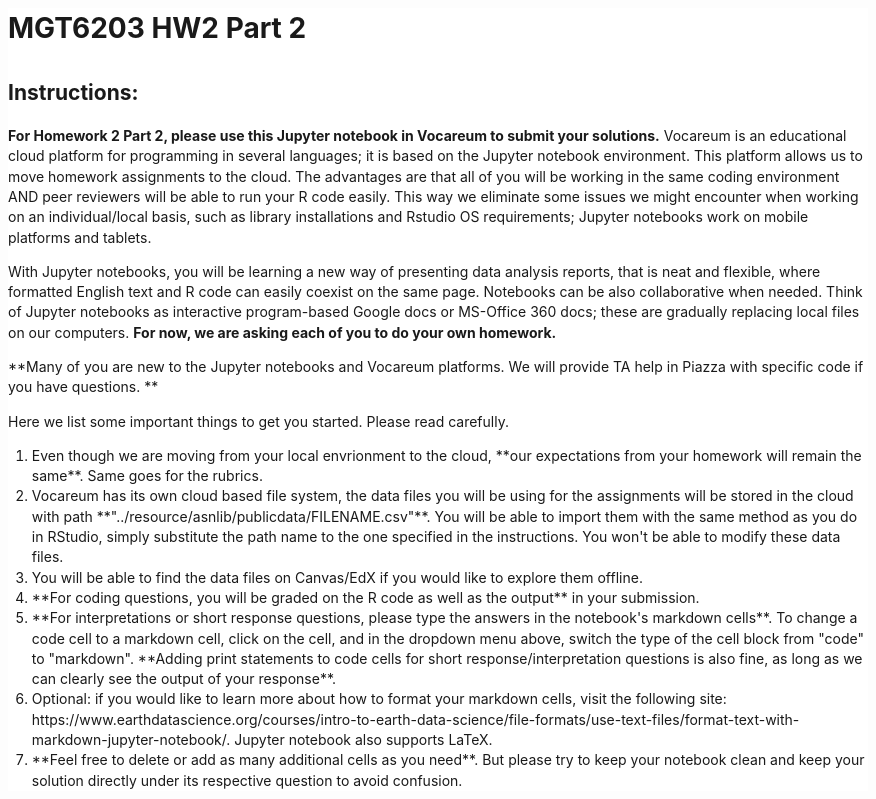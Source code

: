 
# MGT6203 HW2 Part 2 

## Instructions:


**For Homework 2 Part 2, please use this Jupyter notebook in Vocareum to submit your solutions.** Vocareum is an educational cloud platform for programming in several languages; it is based on the Jupyter notebook environment. This platform allows us to move homework assignments to the cloud. The advantages are that all of you will be working in the same coding environment AND peer reviewers will be able to run your R code easily. This way we eliminate some issues we might encounter when working on an individual/local basis, such as library installations and Rstudio OS requirements; Jupyter notebooks work on mobile platforms and tablets.

With Jupyter notebooks, you will be learning a new way of presenting data analysis reports, that is neat and flexible, where formatted English text and R code can easily coexist on the same page. Notebooks can be also collaborative when needed. Think of Jupyter notebooks as interactive program-based Google docs or MS-Office 360 docs; these are gradually replacing local files on our computers. **For now, we are asking each of you to do your own homework.**

**Many of you are new to the Jupyter notebooks and Vocareum platforms. We will provide TA help in Piazza with specific code if you have questions. ** 

Here we list some important things to get you started. Please read carefully.



<ol>
<li>Even though we are moving from your local envrionment to the cloud, **our expectations from your homework will remain the same**. Same goes for the rubrics.</li>

<li>Vocareum has its own cloud based file system, the data files you will be using for the assignments will be stored in the cloud with path **"../resource/asnlib/publicdata/FILENAME.csv"**. You will be able to import them with the same method as you do in RStudio, simply substitute the path name to the one specified in the instructions. You won't be able to modify these data files.</li>

<li>You will be able to find the data files on Canvas/EdX if you would like to explore them offline.</li>

<li>**For coding questions, you will be graded on the R code as well as the output** in your submission.</li>

<li>**For interpretations or short response questions, please type the answers in the notebook's markdown cells**. To change a code cell to a markdown cell, click on the cell, and in the dropdown menu above, switch the type of the cell block from "code" to "markdown". **Adding print statements to code cells for short response/interpretation questions is also fine, as long as we can clearly see the output of your response**.</li>

<li>Optional: if you would like to learn more about how to format your markdown cells, visit the following site: https://www.earthdatascience.org/courses/intro-to-earth-data-science/file-formats/use-text-files/format-text-with-markdown-jupyter-notebook/. Jupyter notebook also supports LaTeX.</li>

<li>**Feel free to delete or add as many additional cells as you need**. But please try to keep your notebook clean and keep your solution directly under its respective question to avoid confusion.</li>
